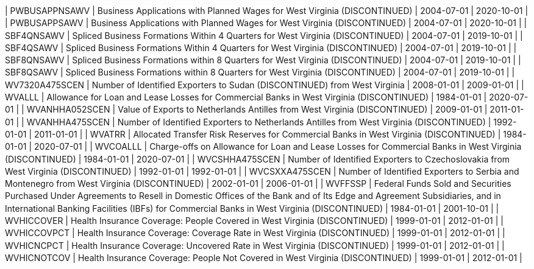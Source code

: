 | PWBUSAPPNSAWV  | Business Applications with Planned Wages for West Virginia (DISCONTINUED)                                                                                                                                                                              | 2004-07-01          | 2020-10-01        |
| PWBUSAPPSAWV   | Business Applications with Planned Wages for West Virginia (DISCONTINUED)                                                                                                                                                                              | 2004-07-01          | 2020-10-01        |
| SBF4QNSAWV     | Spliced Business Formations Within 4 Quarters for West Virginia (DISCONTINUED)                                                                                                                                                                         | 2004-07-01          | 2019-10-01        |
| SBF4QSAWV      | Spliced Business Formations Within 4 Quarters for West Virginia (DISCONTINUED)                                                                                                                                                                         | 2004-07-01          | 2019-10-01        |
| SBF8QNSAWV     | Spliced Business Formations within 8 Quarters for West Virginia (DISCONTINUED)                                                                                                                                                                         | 2004-07-01          | 2019-10-01        |
| SBF8QSAWV      | Spliced Business Formations within 8 Quarters for West Virginia (DISCONTINUED)                                                                                                                                                                         | 2004-07-01          | 2019-10-01        |
| WV7320A475SCEN | Number of Identified Exporters to Sudan (DISCONTINUED) from West Virginia                                                                                                                                                                              | 2008-01-01          | 2009-01-01        |
| WVALLL         | Allowance for Loan and Lease Losses for Commercial Banks in West Virginia (DISCONTINUED)                                                                                                                                                               | 1984-01-01          | 2020-07-01        |
| WVANHHA052SCEN | Value of Exports to Netherlands Antilles from West Virginia (DISCONTINUED)                                                                                                                                                                             | 2009-01-01          | 2011-01-01        |
| WVANHHA475SCEN | Number of Identified Exporters to Netherlands Antilles from West Virginia (DISCONTINUED)                                                                                                                                                               | 1992-01-01          | 2011-01-01        |
| WVATRR         | Allocated Transfer Risk Reserves for Commercial Banks in West Virginia (DISCONTINUED)                                                                                                                                                                  | 1984-01-01          | 2020-07-01        |
| WVCOALLL       | Charge-offs on Allowance for Loan and Lease Losses for Commercial Banks in West Virginia (DISCONTINUED)                                                                                                                                                | 1984-01-01          | 2020-07-01        |
| WVCSHHA475SCEN | Number of Identified Exporters to Czechoslovakia from West Virginia (DISCONTINUED)                                                                                                                                                                     | 1992-01-01          | 1992-01-01        |
| WVCSXXA475SCEN | Number of Identified Exporters to Serbia and Montenegro from West Virginia (DISCONTINUED)                                                                                                                                                              | 2002-01-01          | 2006-01-01        |
| WVFFSSP        | Federal Funds Sold and Securities Purchased Under Agreements to Resell in Domestic Offices of the Bank and of Its Edge and Agreement Subsidiaries, and in International Banking Facilities (IBFs) for Commercial Banks in West Virginia (DISCONTINUED) | 1984-01-01          | 2001-10-01        |
| WVHICCOVER     | Health Insurance Coverage: People Covered in West Virginia (DISCONTINUED)                                                                                                                                                                              | 1999-01-01          | 2012-01-01        |
| WVHICCOVPCT    | Health Insurance Coverage: Coverage Rate in West Virginia (DISCONTINUED)                                                                                                                                                                               | 1999-01-01          | 2012-01-01        |
| WVHICNCPCT     | Health Insurance Coverage: Uncovered Rate in West Virginia (DISCONTINUED)                                                                                                                                                                              | 1999-01-01          | 2012-01-01        |
| WVHICNOTCOV    | Health Insurance Coverage: People Not Covered in West Virginia (DISCONTINUED)                                                                                                                                                                          | 1999-01-01          | 2012-01-01        |